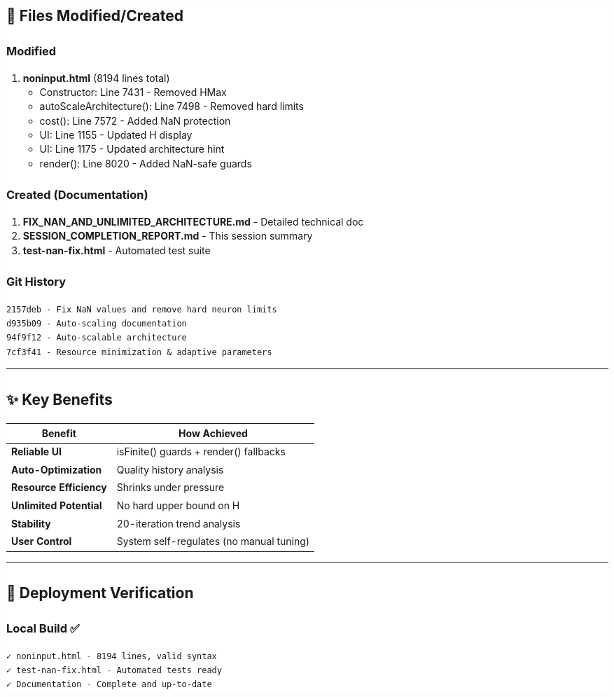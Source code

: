 
## 📝 Files Modified/Created

### Modified
1. **noninput.html** (8194 lines total)
   - Constructor: Line 7431 - Removed HMax
   - autoScaleArchitecture(): Line 7498 - Removed hard limits
   - cost(): Line 7572 - Added NaN protection
   - UI: Line 1155 - Updated H display
   - UI: Line 1175 - Updated architecture hint
   - render(): Line 8020 - Added NaN-safe guards

### Created (Documentation)
1. **FIX_NAN_AND_UNLIMITED_ARCHITECTURE.md** - Detailed technical doc
2. **SESSION_COMPLETION_REPORT.md** - This session summary
3. **test-nan-fix.html** - Automated test suite

### Git History
```
2157deb - Fix NaN values and remove hard neuron limits
d935b09 - Auto-scaling documentation  
94f9f12 - Auto-scalable architecture
7cf3f41 - Resource minimization & adaptive parameters
```

---

## ✨ Key Benefits

| Benefit | How Achieved |
|---------|-------------|
| **Reliable UI** | isFinite() guards + render() fallbacks |
| **Auto-Optimization** | Quality history analysis |
| **Resource Efficiency** | Shrinks under pressure |
| **Unlimited Potential** | No hard upper bound on H |
| **Stability** | 20-iteration trend analysis |
| **User Control** | System self-regulates (no manual tuning) |

---

## 🚀 Deployment Verification

### Local Build ✅
```bash
✓ noninput.html - 8194 lines, valid syntax
✓ test-nan-fix.html - Automated tests ready
✓ Documentation - Complete and up-to-date
```
